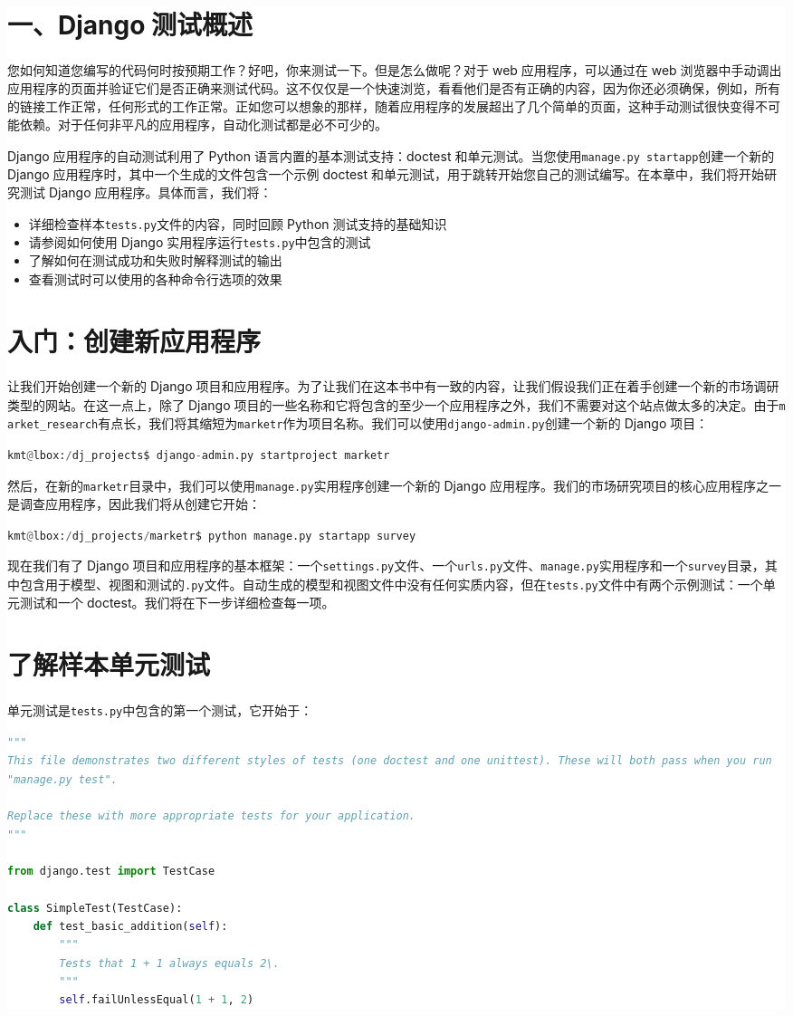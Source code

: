 # 一、Django 测试概述

您如何知道您编写的代码何时按预期工作？好吧，你来测试一下。但是怎么做呢？对于 web 应用程序，可以通过在 web 浏览器中手动调出应用程序的页面并验证它们是否正确来测试代码。这不仅仅是一个快速浏览，看看他们是否有正确的内容，因为你还必须确保，例如，所有的链接工作正常，任何形式的工作正常。正如您可以想象的那样，随着应用程序的发展超出了几个简单的页面，这种手动测试很快变得不可能依赖。对于任何非平凡的应用程序，自动化测试都是必不可少的。

Django 应用程序的自动测试利用了 Python 语言内置的基本测试支持：doctest 和单元测试。当您使用`manage.py startapp`创建一个新的 Django 应用程序时，其中一个生成的文件包含一个示例 doctest 和单元测试，用于跳转开始您自己的测试编写。在本章中，我们将开始研究测试 Django 应用程序。具体而言，我们将：

*   详细检查样本`tests.py`文件的内容，同时回顾 Python 测试支持的基础知识
*   请参阅如何使用 Django 实用程序运行`tests.py`中包含的测试
*   了解如何在测试成功和失败时解释测试的输出
*   查看测试时可以使用的各种命令行选项的效果

# 入门：创建新应用程序

让我们开始创建一个新的 Django 项目和应用程序。为了让我们在这本书中有一致的内容，让我们假设我们正在着手创建一个新的市场调研类型的网站。在这一点上，除了 Django 项目的一些名称和它将包含的至少一个应用程序之外，我们不需要对这个站点做太多的决定。由于`market_research`有点长，我们将其缩短为`marketr`作为项目名称。我们可以使用`django-admin.py`创建一个新的 Django 项目：

```py
kmt@lbox:/dj_projects$ django-admin.py startproject marketr

```

然后，在新的`marketr`目录中，我们可以使用`manage.py`实用程序创建一个新的 Django 应用程序。我们的市场研究项目的核心应用程序之一是调查应用程序，因此我们将从创建它开始：

```py
kmt@lbox:/dj_projects/marketr$ python manage.py startapp survey

```

现在我们有了 Django 项目和应用程序的基本框架：一个`settings.py`文件、一个`urls.py`文件、`manage.py`实用程序和一个`survey`目录，其中包含用于模型、视图和测试的`.py`文件。自动生成的模型和视图文件中没有任何实质内容，但在`tests.py`文件中有两个示例测试：一个单元测试和一个 doctest。我们将在下一步详细检查每一项。

# 了解样本单元测试

单元测试是`tests.py`中包含的第一个测试，它开始于：

```py
""" 
This file demonstrates two different styles of tests (one doctest and one unittest). These will both pass when you run "manage.py test". 

Replace these with more appropriate tests for your application. 
"""

from django.test import TestCase 

class SimpleTest(TestCase): 
    def test_basic_addition(self): 
        """ 
        Tests that 1 + 1 always equals 2\. 
        """ 
        self.failUnlessEqual(1 + 1, 2) 
```
